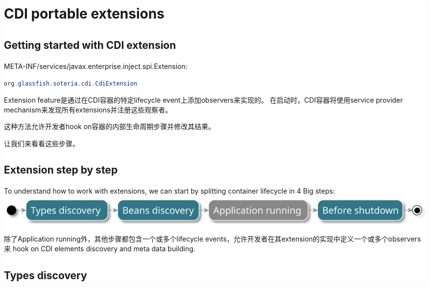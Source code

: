 # CDI portable extensions

## Getting started with CDI extension
META-INF/services/javax.enterprise.inject.spi.Extension:
```java
org.glassfish.soteria.cdi.CdiExtension
```

Extension feature是通过在CDI容器的特定lifecycle event上添加observers来实现的。 在启动时，CDI容器将使用service provider mechanism来发现所有extensions并注册这些观察者。

这种方法允许开发者hook on容器的内部生命周期步骤并修改其结果。

让我们来看看这些步骤。
## Extension step by step
To understand how to work with extensions, we can start by splitting container lifecycle in 4 Big steps:
![The major steps of the CDI container lifecycle](.././cdi/images/broaderlifecycle.svg)

除了Application running外，其他步骤都包含一个或多个lifecycle events，允许开发者在其extension的实现中定义一个或多个observers来 hook on CDI elements discovery and meta data building.

## Types discovery
